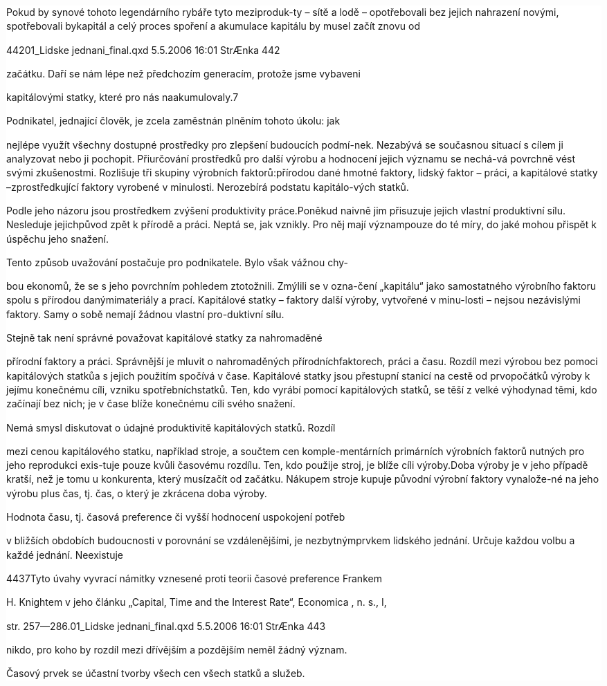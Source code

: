Pokud by synové tohoto legendárního rybáře tyto meziproduk-ty – sítě a lodě – opotřebovali bez jejich nahrazení novými, spotřebovali bykapitál a celý proces spoření a akumulace kapitálu by musel začít znovu od

44201_Lidske jednani_final.qxd 5.5.2006 16:01 StrÆnka 442

začátku. Daří se nám lépe než předchozím generacím, protože jsme vybaveni

kapitálovými statky, které pro nás naakumulovaly.7

Podnikatel, jednající člověk, je zcela zaměstnán plněním tohoto úkolu: jak

nejlépe využít všechny dostupné prostředky pro zlepšení budoucích podmí-nek. Nezabývá se současnou situací s cílem ji analyzovat nebo ji pochopit. Přiurčování prostředků pro další výrobu a hodnocení jejich významu se nechá-vá povrchně vést svými zkušenostmi. Rozlišuje tři skupiny výrobních faktorů:přírodou dané hmotné faktory, lidský faktor – práci, a kapitálové statky –zprostředkující faktory vyrobené v minulosti. Nerozebírá podstatu kapitálo-vých statků.

Podle jeho názoru jsou prostředkem zvýšení produktivity práce.Poněkud naivně jim přisuzuje jejich vlastní produktivní sílu. Nesleduje jejichpůvod zpět k přírodě a práci. Neptá se, jak vznikly. Pro něj mají význampouze do té míry, do jaké mohou přispět k úspěchu jeho snažení.

Tento způsob uvažování postačuje pro podnikatele. Bylo však vážnou chy-

bou ekonomů, že se s jeho povrchním pohledem ztotožnili. Zmýlili se v ozna-čení „kapitálu“ jako samostatného výrobního faktoru spolu s přírodou danýmimateriály a prací. Kapitálové statky – faktory další výroby, vytvořené v minu-losti – nejsou nezávislými faktory. Samy o sobě nemají žádnou vlastní pro-duktivní sílu.

Stejně tak není správné považovat kapitálové statky za nahromaděné

přírodní faktory a práci. Správnější je mluvit o nahromaděných přírodníchfaktorech, práci a času. Rozdíl mezi výrobou bez pomoci kapitálových statkůa s jejich použitím spočívá v čase. Kapitálové statky jsou přestupní stanicí na cestě od prvopočátků výroby k jejímu konečnému cíli, vzniku spotřebníchstatků. Ten, kdo vyrábí pomocí kapitálových statků, se těší z velké výhodynad těmi, kdo začínají bez nich; je v čase blíže konečnému cíli svého snažení.

Nemá smysl diskutovat o údajné produktivitě kapitálových statků. Rozdíl

mezi cenou kapitálového statku, například stroje, a součtem cen komple-mentárních primárních výrobních faktorů nutných pro jeho reprodukci exis-tuje pouze kvůli časovému rozdílu. Ten, kdo použije stroj, je blíže cíli výroby.Doba výroby je v jeho případě kratší, než je tomu u konkurenta, který musízačít od začátku. Nákupem stroje kupuje původní výrobní faktory vynalože-né na jeho výrobu plus čas, tj. čas, o který je zkrácena doba výroby.

Hodnota času, tj. časová preference či vyšší hodnocení uspokojení potřeb

v bližších obdobích budoucnosti v porovnání se vzdálenějšími, je nezbytnýmprvkem lidského jednání. Určuje každou volbu a každé jednání. Neexistuje

4437Tyto úvahy vyvrací námitky vznesené proti teorii časové preference Frankem

H. Knightem v jeho článku „Capital, Time and the Interest Rate“, Economica , n. s., I,

str. 257—286.01_Lidske jednani_final.qxd 5.5.2006 16:01 StrÆnka 443

nikdo, pro koho by rozdíl mezi dřívějším a pozdějším neměl žádný význam.

Časový prvek se účastní tvorby všech cen všech statků a služeb.
